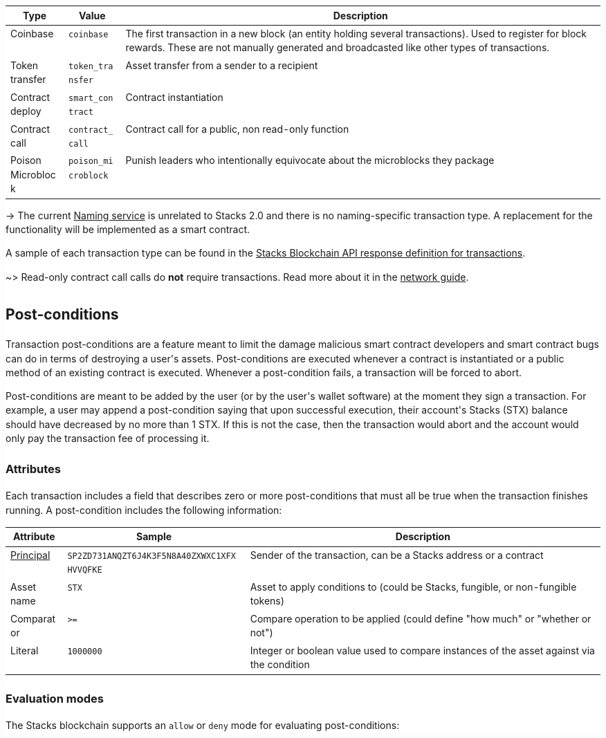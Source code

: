 | **Type**          | **Value**           | **Description**                                                                                                                                                                                       |
| ----------------- | ------------------- | ----------------------------------------------------------------------------------------------------------------------------------------------------------------------------------------------------- |
| Coinbase          | `coinbase`          | The first transaction in a new block (an entity holding several transactions). Used to register for block rewards. These are not manually generated and broadcasted like other types of transactions. |
| Token transfer    | `token_transfer`    | Asset transfer from a sender to a recipient                                                                                                                                                           |
| Contract deploy   | `smart_contract`    | Contract instantiation                                                                                                                                                                                |
| Contract call     | `contract_call`     | Contract call for a public, non read-only function                                                                                                                                                    |
| Poison Microblock | `poison_microblock` | Punish leaders who intentionally equivocate about the microblocks they package                                                                                                                        |

-> The current [Naming service](/naming-services/overview) is unrelated to Stacks 2.0 and there is no naming-specific transaction type. A replacement for the functionality will be implemented as a smart contract.

A sample of each transaction type can be found in the [Stacks Blockchain API response definition for transactions](https://blockstack.github.io/stacks-blockchain-api/#operation/get_transaction_by_id).

~> Read-only contract call calls do **not** require transactions. Read more about it in the [network guide](/understand-stacks/network#read-only-function-calls).

## Post-conditions

Transaction post-conditions are a feature meant to limit the damage malicious smart contract developers and smart contract bugs can do in terms of destroying a user's assets. Post-conditions are executed whenever a contract is instantiated or a public method of an existing contract is executed. Whenever a post-condition fails, a transaction will be forced to abort.

Post-conditions are meant to be added by the user (or by the user's wallet software) at the moment they sign a transaction. For example, a user may append a post-condition saying that upon successful execution, their account's Stacks (STX) balance should have decreased by no more than 1 STX. If this is not the case, then the transaction would abort and the account would only pay the transaction fee of processing it.

### Attributes

Each transaction includes a field that describes zero or more post-conditions that must all be true when the transaction finishes running. A post-condition includes the following information:

| **Attribute**                                  | **Sample**                                  | **Description**                                                                           |
| ---------------------------------------------- | ------------------------------------------- | ----------------------------------------------------------------------------------------- |
| [Principal](/write-smart-contracts/principals) | `SP2ZD731ANQZT6J4K3F5N8A40ZXWXC1XFXHVVQFKE` | Sender of the transaction, can be a Stacks address or a contract                          |
| Asset name                                     | `STX`                                       | Asset to apply conditions to (could be Stacks, fungible, or non-fungible tokens)          |
| Comparator                                     | `>=`                                        | Compare operation to be applied (could define "how much" or "whether or not")             |
| Literal                                        | `1000000`                                   | Integer or boolean value used to compare instances of the asset against via the condition |

### Evaluation modes

The Stacks blockchain supports an `allow` or `deny` mode for evaluating post-conditions:

